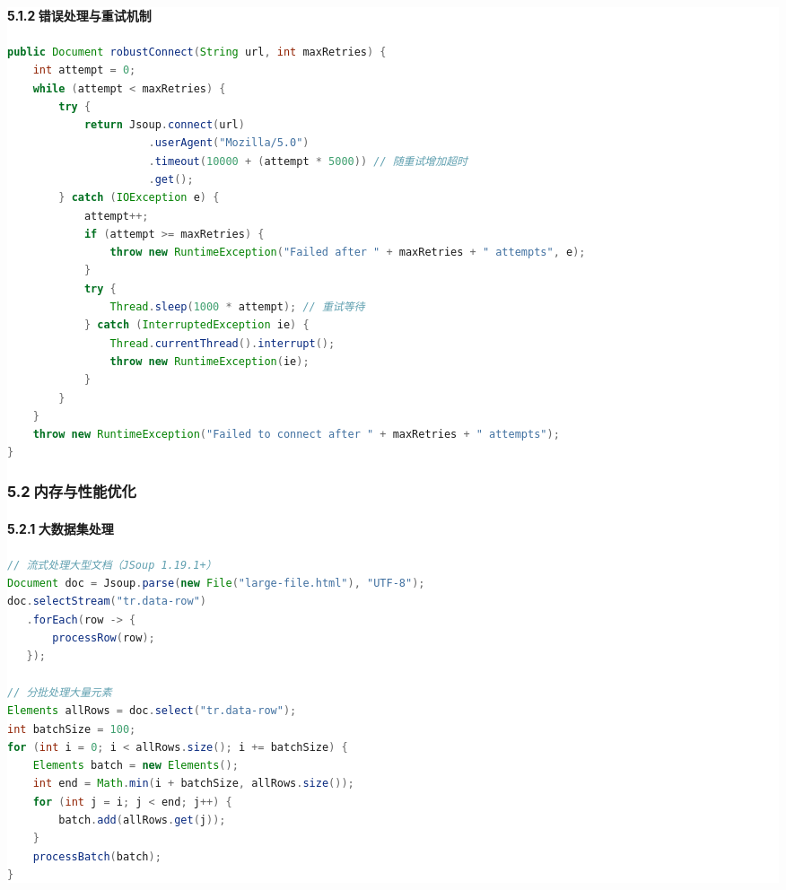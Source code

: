 #### 5.1.2 错误处理与重试机制

```java
public Document robustConnect(String url, int maxRetries) {
    int attempt = 0;
    while (attempt < maxRetries) {
        try {
            return Jsoup.connect(url)
                      .userAgent("Mozilla/5.0")
                      .timeout(10000 + (attempt * 5000)) // 随重试增加超时
                      .get();
        } catch (IOException e) {
            attempt++;
            if (attempt >= maxRetries) {
                throw new RuntimeException("Failed after " + maxRetries + " attempts", e);
            }
            try {
                Thread.sleep(1000 * attempt); // 重试等待
            } catch (InterruptedException ie) {
                Thread.currentThread().interrupt();
                throw new RuntimeException(ie);
            }
        }
    }
    throw new RuntimeException("Failed to connect after " + maxRetries + " attempts");
}
```

### 5.2 内存与性能优化

#### 5.2.1 大数据集处理

```java
// 流式处理大型文档（JSoup 1.19.1+）
Document doc = Jsoup.parse(new File("large-file.html"), "UTF-8");
doc.selectStream("tr.data-row")
   .forEach(row -> {
       processRow(row);
   });

// 分批处理大量元素
Elements allRows = doc.select("tr.data-row");
int batchSize = 100;
for (int i = 0; i < allRows.size(); i += batchSize) {
    Elements batch = new Elements();
    int end = Math.min(i + batchSize, allRows.size());
    for (int j = i; j < end; j++) {
        batch.add(allRows.get(j));
    }
    processBatch(batch);
}
```
